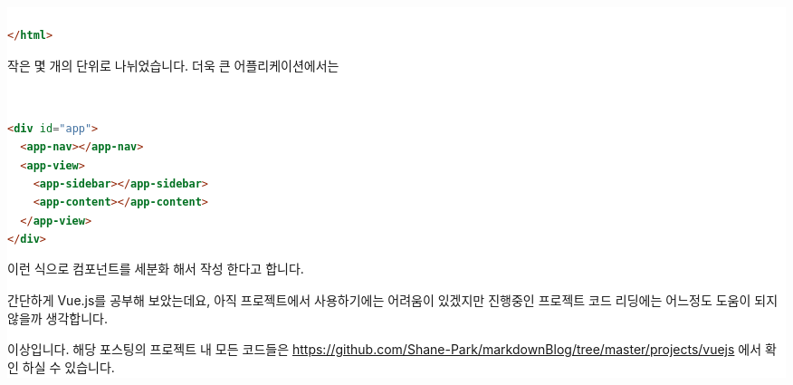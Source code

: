 ```html

</html>
```



작은 몇 개의 단위로 나뉘었습니다. 더욱 큰 어플리케이션에서는 

​	

```html
<div id="app">
  <app-nav></app-nav>
  <app-view>
    <app-sidebar></app-sidebar>
    <app-content></app-content>
  </app-view>
</div>
```

이런 식으로 컴포넌트를 세분화 해서 작성 한다고 합니다.



간단하게 Vue.js를 공부해 보았는데요, 아직 프로젝트에서 사용하기에는 어려움이 있겠지만 진행중인 프로젝트 코드 리딩에는 어느정도 도움이 되지 않을까 생각합니다.



이상입니다. 해당 포스팅의 프로젝트 내 모든 코드들은 https://github.com/Shane-Park/markdownBlog/tree/master/projects/vuejs 에서 확인 하실 수 있습니다.

